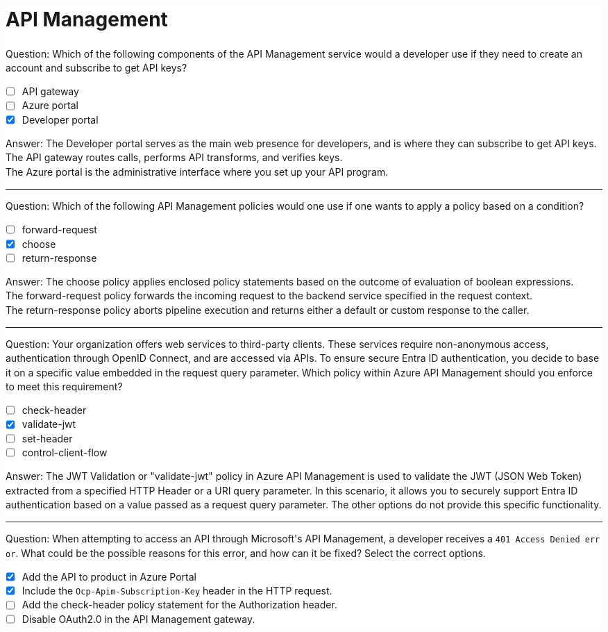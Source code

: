 # API Management

Question: Which of the following components of the API Management service would a developer use if they need to create an account and subscribe to get API keys?

- [ ] API gateway
- [ ] Azure portal
- [x] Developer portal

Answer: The Developer portal serves as the main web presence for developers, and is where they can subscribe to get API keys.  
The API gateway routes calls, performs API transforms, and verifies keys.  
The Azure portal is the administrative interface where you set up your API program.

---

Question: Which of the following API Management policies would one use if one wants to apply a policy based on a condition?

- [ ] forward-request
- [x] choose
- [ ] return-response

Answer: The choose policy applies enclosed policy statements based on the outcome of evaluation of boolean expressions.  
The forward-request policy forwards the incoming request to the backend service specified in the request context.  
The return-response policy aborts pipeline execution and returns either a default or custom response to the caller.

---

Question: Your organization offers web services to third-party clients. These services require non-anonymous access, authentication through OpenID Connect, and are accessed via APIs. To ensure secure Entra ID authentication, you decide to base it on a specific value embedded in the request query parameter. Which policy within Azure API Management should you enforce to meet this requirement?

- [ ] check-header
- [x] validate-jwt
- [ ] set-header
- [ ] control-client-flow

Answer: The JWT Validation or "validate-jwt" policy in Azure API Management is used to validate the JWT (JSON Web Token) extracted from a specified HTTP Header or a URI query parameter. In this scenario, it allows you to securely support Entra ID authentication based on a value passed as a request query parameter. The other options do not provide this specific functionality.

---

Question: When attempting to access an API through Microsoft's API Management, a developer receives a `401 Access Denied error`. What could be the possible reasons for this error, and how can it be fixed? Select the correct options.

- [x] Add the API to product in Azure Portal
- [x] Include the `Ocp-Apim-Subscription-Key` header in the HTTP request.
- [ ] Add the check-header policy statement for the Authorization header.
- [ ] Disable OAuth2.0 in the API Management gateway.
